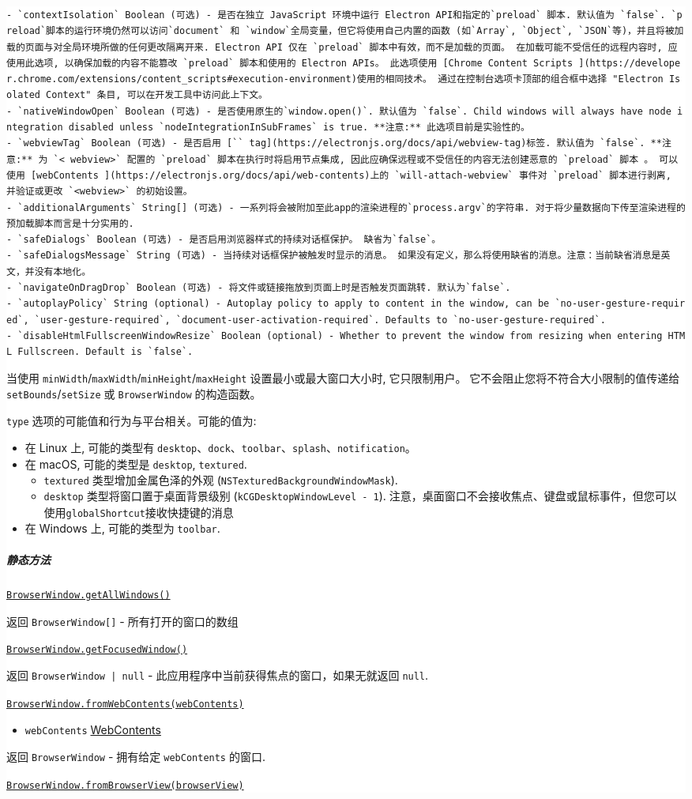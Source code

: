     - `contextIsolation` Boolean (可选) - 是否在独立 JavaScript 环境中运行 Electron API和指定的`preload` 脚本. 默认值为 `false`. `preload`脚本的运行环境仍然可以访问`document` 和 `window`全局变量，但它将使用自己内置的函数 (如`Array`, `Object`, `JSON`等)，并且将被加载的页面与对全局环境所做的任何更改隔离开来. Electron API 仅在 `preload` 脚本中有效，而不是加载的页面。 在加载可能不受信任的远程内容时, 应使用此选项, 以确保加载的内容不能篡改 `preload` 脚本和使用的 Electron APIs。 此选项使用 [Chrome Content Scripts ](https://developer.chrome.com/extensions/content_scripts#execution-environment)使用的相同技术。 通过在控制台选项卡顶部的组合框中选择 "Electron Isolated Context" 条目, 可以在开发工具中访问此上下文。
    - `nativeWindowOpen` Boolean (可选) - 是否使用原生的`window.open()`. 默认值为 `false`. Child windows will always have node integration disabled unless `nodeIntegrationInSubFrames` is true. **注意:** 此选项目前是实验性的。
    - `webviewTag` Boolean (可选) - 是否启用 [`` tag](https://electronjs.org/docs/api/webview-tag)标签. 默认值为 `false`. **注意:** 为 `< webview>` 配置的 `preload` 脚本在执行时将启用节点集成, 因此应确保远程或不受信任的内容无法创建恶意的 `preload` 脚本 。 可以使用 [webContents ](https://electronjs.org/docs/api/web-contents)上的 `will-attach-webview` 事件对 `preload` 脚本进行剥离, 并验证或更改 `<webview>` 的初始设置。
    - `additionalArguments` String[] (可选) - 一系列将会被附加至此app的渲染进程的`process.argv`的字符串. 对于将少量数据向下传至渲染进程的预加载脚本而言是十分实用的.
    - `safeDialogs` Boolean (可选) - 是否启用浏览器样式的持续对话框保护。 缺省为`false`。
    - `safeDialogsMessage` String (可选) - 当持续对话框保护被触发时显示的消息。 如果没有定义，那么将使用缺省的消息。注意：当前缺省消息是英文，并没有本地化。
    - `navigateOnDragDrop` Boolean (可选) - 将文件或链接拖放到页面上时是否触发页面跳转. 默认为`false`.
    - `autoplayPolicy` String (optional) - Autoplay policy to apply to content in the window, can be `no-user-gesture-required`, `user-gesture-required`, `document-user-activation-required`. Defaults to `no-user-gesture-required`.
    - `disableHtmlFullscreenWindowResize` Boolean (optional) - Whether to prevent the window from resizing when entering HTML Fullscreen. Default is `false`.

当使用 `minWidth`/`maxWidth`/`minHeight`/`maxHeight` 设置最小或最大窗口大小时, 它只限制用户。 它不会阻止您将不符合大小限制的值传递给 `setBounds`/`setSize` 或 `BrowserWindow` 的构造函数。

`type` 选项的可能值和行为与平台相关。可能的值为:

- 在 Linux 上, 可能的类型有 `desktop`、`dock`、`toolbar`、`splash`、`notification`。
- 在 macOS, 可能的类型是 `desktop`, `textured`.
  - `textured` 类型增加金属色泽的外观 (`NSTexturedBackgroundWindowMask`).
  - `desktop` 类型将窗口置于桌面背景级别 (`kCGDesktopWindowLevel - 1`). 注意，桌面窗口不会接收焦点、键盘或鼠标事件，但您可以使用`globalShortcut`接收快捷键的消息
- 在 Windows 上, 可能的类型为 `toolbar`.

##### 静态方法

[`BrowserWindow.getAllWindows()`](https://electronjs.org/docs/api/browser-window#browserwindowgetallwindows)

返回 `BrowserWindow[]` - 所有打开的窗口的数组

[`BrowserWindow.getFocusedWindow()`](https://electronjs.org/docs/api/browser-window#browserwindowgetfocusedwindow)

返回 `BrowserWindow | null` - 此应用程序中当前获得焦点的窗口，如果无就返回 `null`.

[`BrowserWindow.fromWebContents(webContents)`](https://electronjs.org/docs/api/browser-window#browserwindowfromwebcontentswebcontents)

- `webContents` [WebContents](https://electronjs.org/docs/api/web-contents)

返回 `BrowserWindow` - 拥有给定 `webContents` 的窗口.

[`BrowserWindow.fromBrowserView(browserView)`](https://electronjs.org/docs/api/browser-window#browserwindowfrombrowserviewbrowserview)
